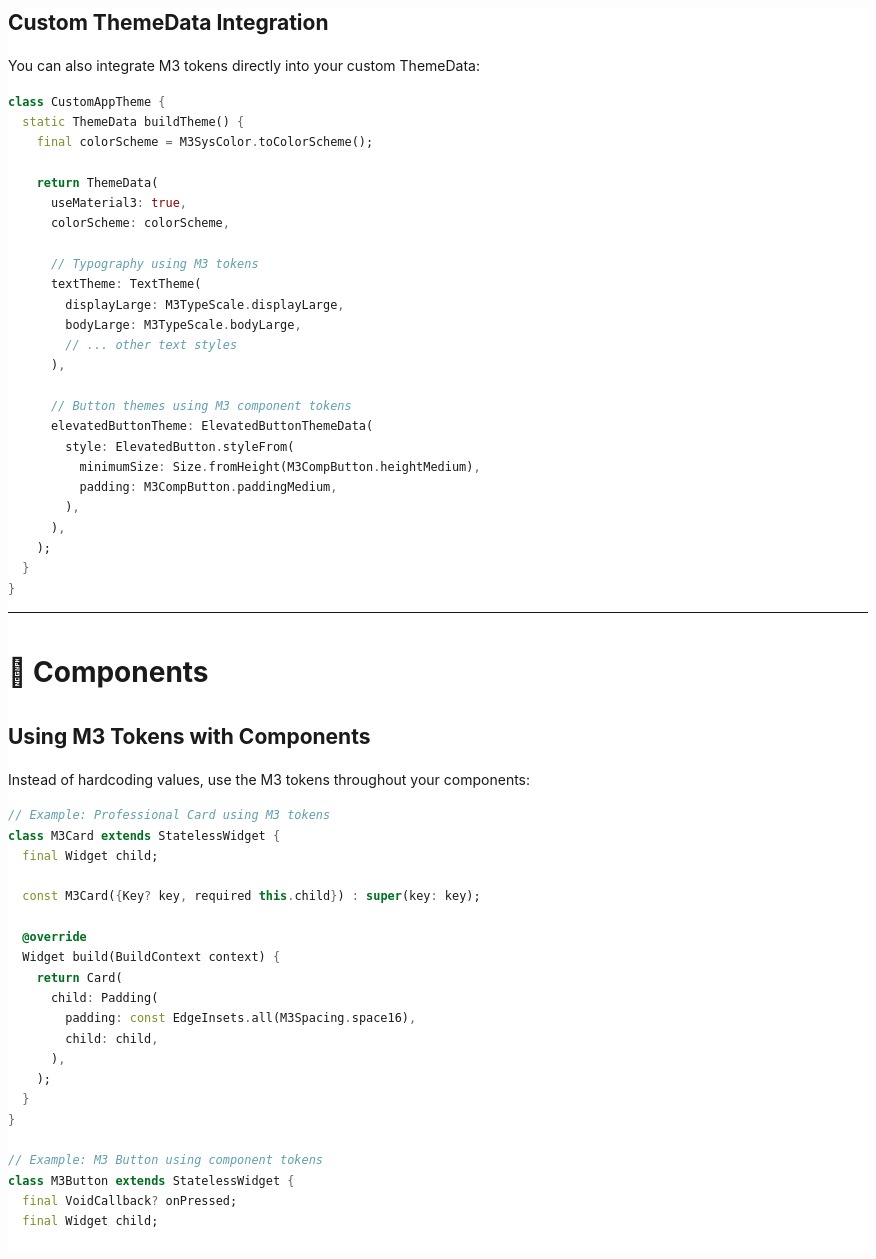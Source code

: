 ## Custom ThemeData Integration

You can also integrate M3 tokens directly into your custom ThemeData:

```dart
class CustomAppTheme {
  static ThemeData buildTheme() {
    final colorScheme = M3SysColor.toColorScheme();
    
    return ThemeData(
      useMaterial3: true,
      colorScheme: colorScheme,
      
      // Typography using M3 tokens
      textTheme: TextTheme(
        displayLarge: M3TypeScale.displayLarge,
        bodyLarge: M3TypeScale.bodyLarge,
        // ... other text styles
      ),
      
      // Button themes using M3 component tokens
      elevatedButtonTheme: ElevatedButtonThemeData(
        style: ElevatedButton.styleFrom(
          minimumSize: Size.fromHeight(M3CompButton.heightMedium),
          padding: M3CompButton.paddingMedium,
        ),
      ),
    );
  }
}
```

---

# 📱 Components

## Using M3 Tokens with Components

Instead of hardcoding values, use the M3 tokens throughout your components:

```dart
// Example: Professional Card using M3 tokens
class M3Card extends StatelessWidget {
  final Widget child;
  
  const M3Card({Key? key, required this.child}) : super(key: key);
  
  @override
  Widget build(BuildContext context) {
    return Card(
      child: Padding(
        padding: const EdgeInsets.all(M3Spacing.space16),
        child: child,
      ),
    );
  }
}

// Example: M3 Button using component tokens
class M3Button extends StatelessWidget {
  final VoidCallback? onPressed;
  final Widget child;
  
```
